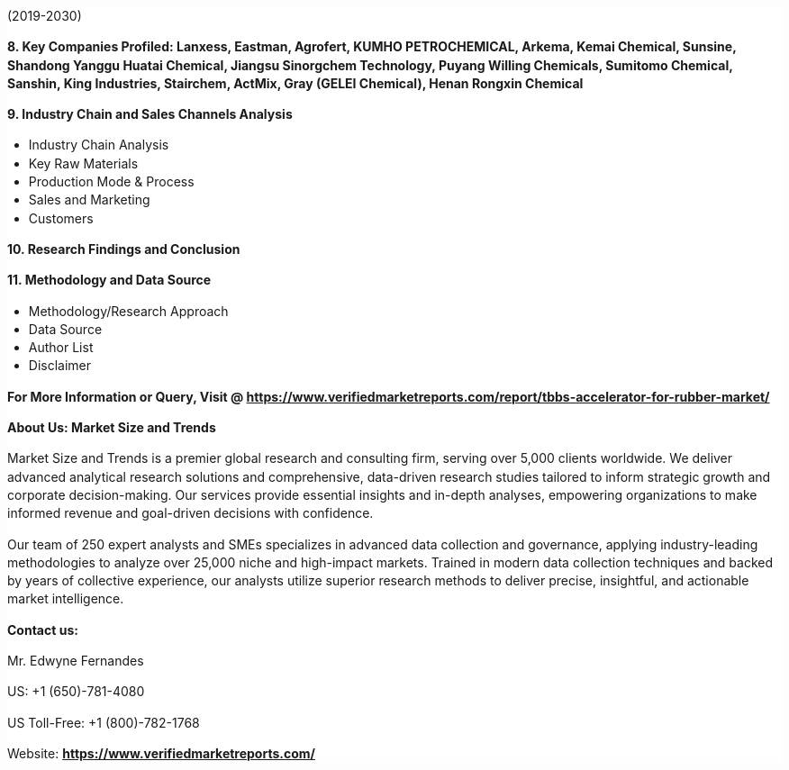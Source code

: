 (2019-2030)</li></ul><p><strong>8. Key Companies Profiled: Lanxess, Eastman, Agrofert, KUMHO PETROCHEMICAL, Arkema, Kemai Chemical, Sunsine, Shandong Yanggu Huatai Chemical, Jiangsu Sinorgchem Technology, Puyang Willing Chemicals, Sumitomo Chemical, Sanshin, King Industries, Stairchem, ActMix, Gray (GELEI Chemical), Henan Rongxin Chemical</strong></p><p><strong>9. Industry Chain and Sales Channels Analysis</strong></p><ul><li>Industry Chain Analysis</li><li>Key Raw Materials</li><li>Production Mode &amp; Process</li><li>Sales and Marketing</li><li>Customers</li></ul><p><strong>10. Research Findings and Conclusion</strong></p><p><strong>11. Methodology and Data Source</strong></p><ul><li>Methodology/Research Approach</li><li>Data Source</li><li>Author List</li><li>Disclaimer</li></ul></p><p><strong>For More Information or Query, Visit @ <a href="https://www.verifiedmarketreports.com/report/tbbs-accelerator-for-rubber-market/">https://www.verifiedmarketreports.com/report/tbbs-accelerator-for-rubber-market/</a></strong></p><p><strong>About Us: Market Size and Trends</strong></p><p>Market Size and Trends is a premier global research and consulting firm, serving over 5,000 clients worldwide. We deliver advanced analytical research solutions and comprehensive, data-driven research studies tailored to inform strategic growth and corporate decision-making. Our services provide essential insights and in-depth analyses, empowering organizations to make informed revenue and goal-driven decisions with confidence.</p><p>Our team of 250 expert analysts and SMEs specializes in advanced data collection and governance, applying industry-leading methodologies to analyze over 25,000 niche and high-impact markets. Trained in modern data collection techniques and backed by years of collective experience, our analysts utilize superior research methods to deliver precise, insightful, and actionable market intelligence.</p><p><strong>Contact us:</strong></p><p>Mr. Edwyne Fernandes</p><p>US: +1 (650)-781-4080</p><p>US Toll-Free: +1 (800)-782-1768</p><p>Website: <strong><a href="https://www.verifiedmarketreports.com/">https://www.verifiedmarketreports.com/</a></strong></p>
